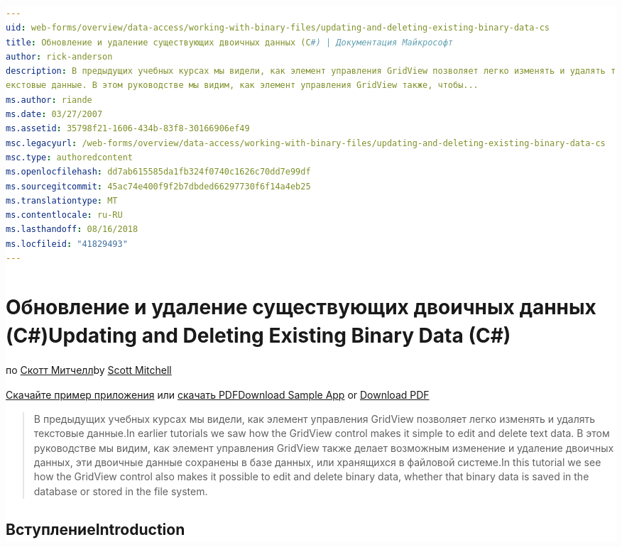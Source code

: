 ```yaml
---
uid: web-forms/overview/data-access/working-with-binary-files/updating-and-deleting-existing-binary-data-cs
title: Обновление и удаление существующих двоичных данных (C#) | Документация Майкрософт
author: rick-anderson
description: В предыдущих учебных курсах мы видели, как элемент управления GridView позволяет легко изменять и удалять текстовые данные. В этом руководстве мы видим, как элемент управления GridView также, чтобы...
ms.author: riande
ms.date: 03/27/2007
ms.assetid: 35798f21-1606-434b-83f8-30166906ef49
msc.legacyurl: /web-forms/overview/data-access/working-with-binary-files/updating-and-deleting-existing-binary-data-cs
msc.type: authoredcontent
ms.openlocfilehash: dd7ab615585da1fb324f0740c1626c70dd7e99df
ms.sourcegitcommit: 45ac74e400f9f2b7dbded66297730f6f14a4eb25
ms.translationtype: MT
ms.contentlocale: ru-RU
ms.lasthandoff: 08/16/2018
ms.locfileid: "41829493"
---
```

<a name="updating-and-deleting-existing-binary-data-c"></a><span data-ttu-id="b052a-104">Обновление и удаление существующих двоичных данных (C#)</span><span class="sxs-lookup"><span data-stu-id="b052a-104">Updating and Deleting Existing Binary Data (C#)</span></span>
====================
<span data-ttu-id="b052a-105">по [Скотт Митчелл](https://twitter.com/ScottOnWriting)</span><span class="sxs-lookup"><span data-stu-id="b052a-105">by [Scott Mitchell](https://twitter.com/ScottOnWriting)</span></span>

<span data-ttu-id="b052a-106">[Скачайте пример приложения](http://download.microsoft.com/download/4/a/7/4a7a3b18-d80e-4014-8e53-a6a2427f0d93/ASPNET_Data_Tutorial_57_CS.exe) или [скачать PDF](updating-and-deleting-existing-binary-data-cs/_static/datatutorial57cs1.pdf)</span><span class="sxs-lookup"><span data-stu-id="b052a-106">[Download Sample App](http://download.microsoft.com/download/4/a/7/4a7a3b18-d80e-4014-8e53-a6a2427f0d93/ASPNET_Data_Tutorial_57_CS.exe) or [Download PDF](updating-and-deleting-existing-binary-data-cs/_static/datatutorial57cs1.pdf)</span></span>

> <span data-ttu-id="b052a-107">В предыдущих учебных курсах мы видели, как элемент управления GridView позволяет легко изменять и удалять текстовые данные.</span><span class="sxs-lookup"><span data-stu-id="b052a-107">In earlier tutorials we saw how the GridView control makes it simple to edit and delete text data.</span></span> <span data-ttu-id="b052a-108">В этом руководстве мы видим, как элемент управления GridView также делает возможным изменение и удаление двоичных данных, эти двоичные данные сохранены в базе данных, или хранящихся в файловой системе.</span><span class="sxs-lookup"><span data-stu-id="b052a-108">In this tutorial we see how the GridView control also makes it possible to edit and delete binary data, whether that binary data is saved in the database or stored in the file system.</span></span>


## <a name="introduction"></a><span data-ttu-id="b052a-109">Вступление</span><span class="sxs-lookup"><span data-stu-id="b052a-109">Introduction</span></span>

